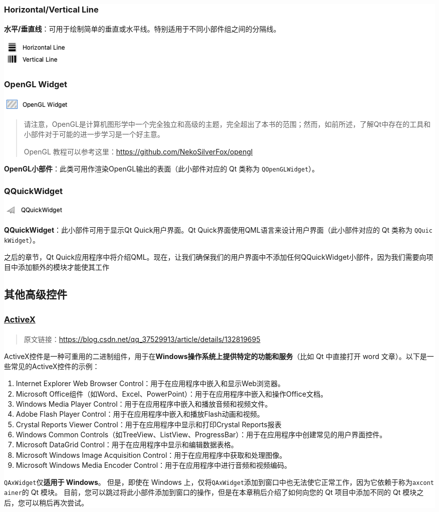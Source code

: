 
### Horizontal/Vertical Line

**水平/垂直线**：可用于绘制简单的垂直或水平线。特别适用于不同小部件组之间的分隔线。

![image-20240329154656762](doc/img/image-20240329154656762.png)

### OpenGL Widget

![image-20240329154757499](doc/img/image-20240329154757499.png)

> 请注意，OpenGL是计算机图形学中一个完全独立和高级的主题，完全超出了本书的范围；然而，如前所述，了解Qt中存在的工具和小部件对于可能的进一步学习是一个好主意。
>
> OpenGL 教程可以参考这里：https://github.com/NekoSilverFox/opengl

**OpenGL小部件**：此类可用作渲染OpenGL输出的表面（此小部件对应的 Qt 类称为 `QOpenGLWidget`）。



### QQuickWidget

![image-20240329154940810](doc/img/image-20240329154940810.png)

**QQuickWidget**：此小部件可用于显示Qt Quick用户界面。Qt Quick界面使用QML语言来设计用户界面（此小部件对应的 Qt 类称为 `QQuickWidget`）。

之后的章节，Qt Quick应用程序中将介绍QML。现在，让我们确保我们的用户界面中不添加任何QQuickWidget小部件，因为我们需要向项目中添加额外的模块才能使其工作



## 其他高级控件

###  [ActiveX](https://so.csdn.net/so/search?q=ActiveX控件&spm=1001.2101.3001.7020)

> 原文链接：https://blog.csdn.net/qq_37529913/article/details/132819695

ActiveX控件是一种可重用的二进制组件，用于在**Windows操作系统上提供特定的功能和服务**（比如 Qt 中直接打开 word 文章）。以下是一些常见的ActiveX控件的示例：

1. Internet Explorer Web Browser Control：用于在应用程序中嵌入和显示Web浏览器。
2. Microsoft Office组件（如Word、Excel、PowerPoint）：用于在应用程序中嵌入和操作Office文档。
3. Windows Media Player Control：用于在应用程序中嵌入和播放音频和视频文件。
4. Adobe Flash Player Control：用于在应用程序中嵌入和播放Flash动画和视频。
5. Crystal Reports Viewer Control：用于在应用程序中显示和打印Crystal Reports报表
6. Windows Common Controls（如TreeView、ListView、ProgressBar）：用于在应用程序中创建常见的用户界面控件。
7. Microsoft DataGrid Control：用于在应用程序中显示和编辑数据表格。
8. Microsoft Windows Image Acquisition Control：用于在应用程序中获取和处理图像。
9. Microsoft Windows Media Encoder Control：用于在应用程序中进行音频和视频编码。



`QAxWidget`仅**适用于 Windows**。 但是，即使在 Windows 上，仅将`QAxWidget`添加到窗口中也无法使它正常工作，因为它依赖于称为`axcontainer`的 Qt 模块。 目前，您可以跳过将此小部件添加到窗口的操作，但是在本章稍后介绍了如何向您的 Qt 项目中添加不同的 Qt 模块之后，您可以稍后再次尝试。
